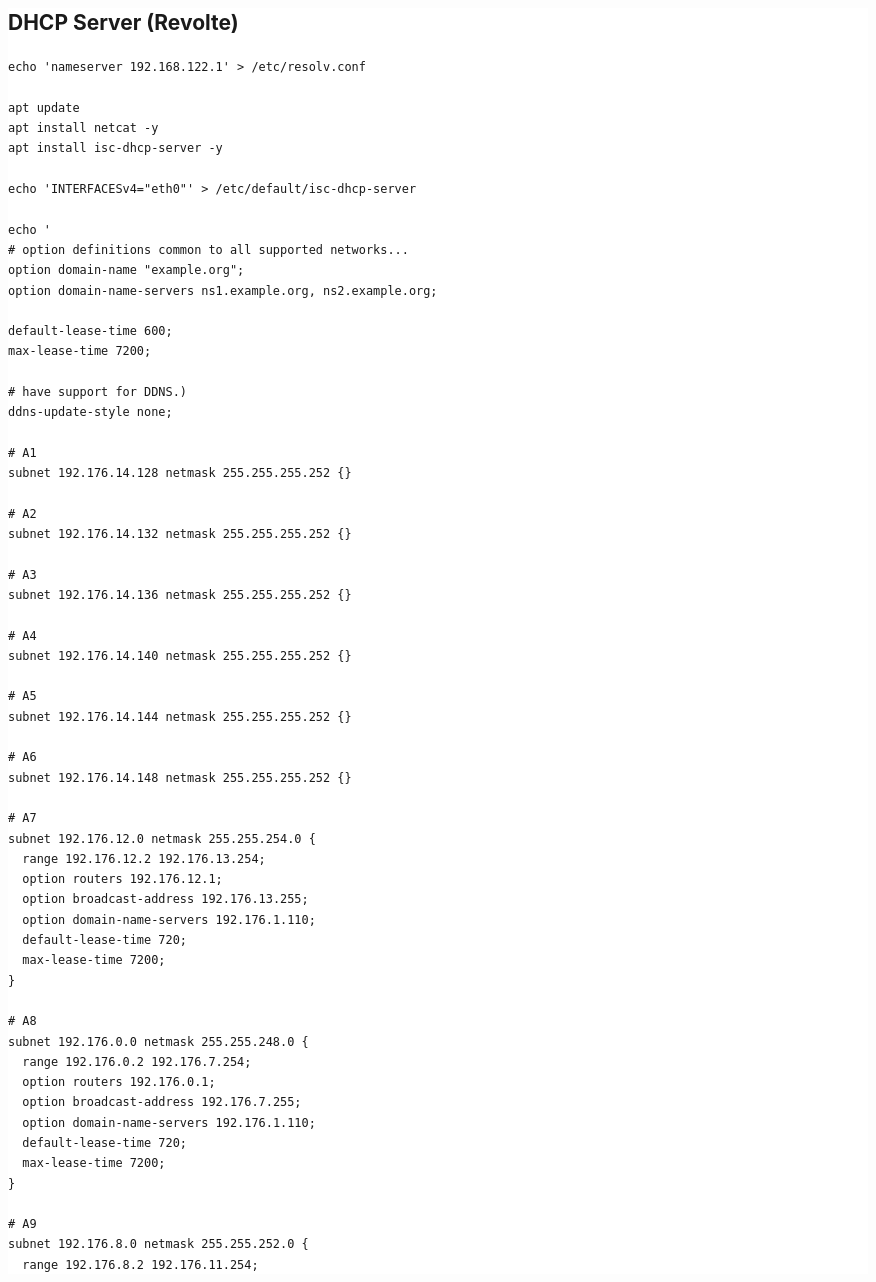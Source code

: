 ## DHCP Server (Revolte)

```
echo 'nameserver 192.168.122.1' > /etc/resolv.conf

apt update
apt install netcat -y
apt install isc-dhcp-server -y

echo 'INTERFACESv4="eth0"' > /etc/default/isc-dhcp-server

echo '
# option definitions common to all supported networks...
option domain-name "example.org";
option domain-name-servers ns1.example.org, ns2.example.org;

default-lease-time 600;
max-lease-time 7200;

# have support for DDNS.)
ddns-update-style none;

# A1
subnet 192.176.14.128 netmask 255.255.255.252 {}

# A2
subnet 192.176.14.132 netmask 255.255.255.252 {}

# A3
subnet 192.176.14.136 netmask 255.255.255.252 {}

# A4
subnet 192.176.14.140 netmask 255.255.255.252 {}

# A5
subnet 192.176.14.144 netmask 255.255.255.252 {}

# A6
subnet 192.176.14.148 netmask 255.255.255.252 {}

# A7
subnet 192.176.12.0 netmask 255.255.254.0 {
  range 192.176.12.2 192.176.13.254;
  option routers 192.176.12.1;
  option broadcast-address 192.176.13.255;
  option domain-name-servers 192.176.1.110;
  default-lease-time 720;
  max-lease-time 7200;
}

# A8
subnet 192.176.0.0 netmask 255.255.248.0 {
  range 192.176.0.2 192.176.7.254;
  option routers 192.176.0.1;
  option broadcast-address 192.176.7.255;
  option domain-name-servers 192.176.1.110;
  default-lease-time 720;
  max-lease-time 7200;
}

# A9
subnet 192.176.8.0 netmask 255.255.252.0 {
  range 192.176.8.2 192.176.11.254;
```